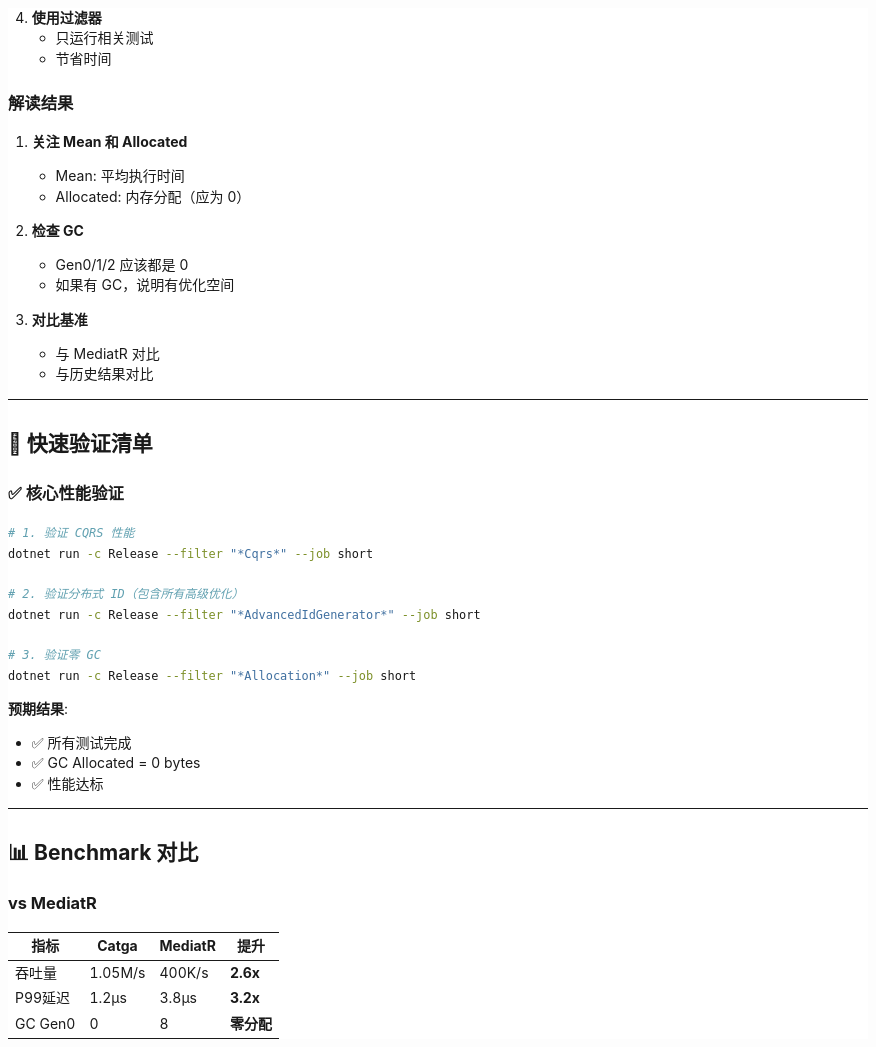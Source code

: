 4. **使用过滤器**
   - 只运行相关测试
   - 节省时间

### 解读结果

1. **关注 Mean 和 Allocated**
   - Mean: 平均执行时间
   - Allocated: 内存分配（应为 0）

2. **检查 GC**
   - Gen0/1/2 应该都是 0
   - 如果有 GC，说明有优化空间

3. **对比基准**
   - 与 MediatR 对比
   - 与历史结果对比

---

## 🎯 快速验证清单

### ✅ 核心性能验证

```bash
# 1. 验证 CQRS 性能
dotnet run -c Release --filter "*Cqrs*" --job short

# 2. 验证分布式 ID（包含所有高级优化）
dotnet run -c Release --filter "*AdvancedIdGenerator*" --job short

# 3. 验证零 GC
dotnet run -c Release --filter "*Allocation*" --job short
```

**预期结果**:
- ✅ 所有测试完成
- ✅ GC Allocated = 0 bytes
- ✅ 性能达标

---

## 📊 Benchmark 对比

### vs MediatR

| 指标 | Catga | MediatR | 提升 |
|------|-------|---------|------|
| 吞吐量 | 1.05M/s | 400K/s | **2.6x** |
| P99延迟 | 1.2μs | 3.8μs | **3.2x** |
| GC Gen0 | 0 | 8 | **零分配** |
